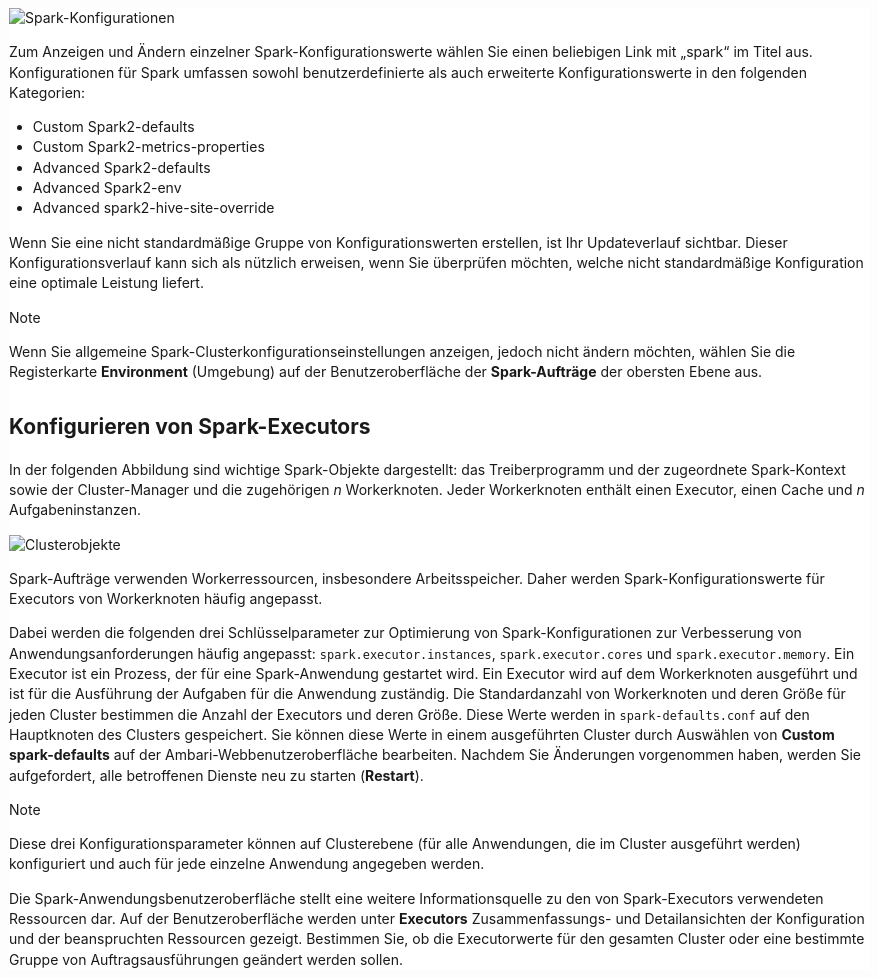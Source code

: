 ![Spark-Konfigurationen](./media/apache-spark-settings/spark-configurations.png)

Zum Anzeigen und Ändern einzelner Spark-Konfigurationswerte wählen Sie einen beliebigen Link mit „spark“ im Titel aus.  Konfigurationen für Spark umfassen sowohl benutzerdefinierte als auch erweiterte Konfigurationswerte in den folgenden Kategorien:

* Custom Spark2-defaults
* Custom Spark2-metrics-properties
* Advanced Spark2-defaults
* Advanced Spark2-env
* Advanced spark2-hive-site-override

Wenn Sie eine nicht standardmäßige Gruppe von Konfigurationswerten erstellen, ist Ihr Updateverlauf sichtbar.  Dieser Konfigurationsverlauf kann sich als nützlich erweisen, wenn Sie überprüfen möchten, welche nicht standardmäßige Konfiguration eine optimale Leistung liefert.

> [!NOTE]  
> Wenn Sie allgemeine Spark-Clusterkonfigurationseinstellungen anzeigen, jedoch nicht ändern möchten, wählen Sie die Registerkarte **Environment** (Umgebung) auf der Benutzeroberfläche der **Spark-Aufträge** der obersten Ebene aus.

## <a name="configuring-spark-executors"></a>Konfigurieren von Spark-Executors

In der folgenden Abbildung sind wichtige Spark-Objekte dargestellt: das Treiberprogramm und der zugeordnete Spark-Kontext sowie der Cluster-Manager und die zugehörigen *n* Workerknoten.  Jeder Workerknoten enthält einen Executor, einen Cache und *n* Aufgabeninstanzen.

![Clusterobjekte](./media/apache-spark-settings/hdi-spark-architecture.png)

Spark-Aufträge verwenden Workerressourcen, insbesondere Arbeitsspeicher. Daher werden Spark-Konfigurationswerte für Executors von Workerknoten häufig angepasst.

Dabei werden die folgenden drei Schlüsselparameter zur Optimierung von Spark-Konfigurationen zur Verbesserung von Anwendungsanforderungen häufig angepasst: `spark.executor.instances`, `spark.executor.cores` und `spark.executor.memory`. Ein Executor ist ein Prozess, der für eine Spark-Anwendung gestartet wird. Ein Executor wird auf dem Workerknoten ausgeführt und ist für die Ausführung der Aufgaben für die Anwendung zuständig. Die Standardanzahl von Workerknoten und deren Größe für jeden Cluster bestimmen die Anzahl der Executors und deren Größe. Diese Werte werden in `spark-defaults.conf` auf den Hauptknoten des Clusters gespeichert.  Sie können diese Werte in einem ausgeführten Cluster durch Auswählen von **Custom spark-defaults** auf der Ambari-Webbenutzeroberfläche bearbeiten.  Nachdem Sie Änderungen vorgenommen haben, werden Sie aufgefordert, alle betroffenen Dienste neu zu starten (**Restart**).

> [!NOTE]  
> Diese drei Konfigurationsparameter können auf Clusterebene (für alle Anwendungen, die im Cluster ausgeführt werden) konfiguriert und auch für jede einzelne Anwendung angegeben werden.

Die Spark-Anwendungsbenutzeroberfläche stellt eine weitere Informationsquelle zu den von Spark-Executors verwendeten Ressourcen dar.  Auf der Benutzeroberfläche werden unter **Executors** Zusammenfassungs- und Detailansichten der Konfiguration und der beanspruchten Ressourcen gezeigt.  Bestimmen Sie, ob die Executorwerte für den gesamten Cluster oder eine bestimmte Gruppe von Auftragsausführungen geändert werden sollen.
